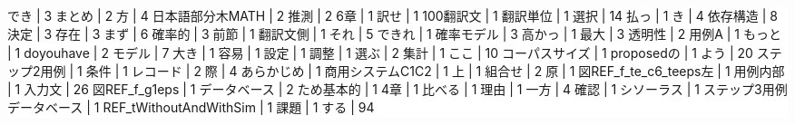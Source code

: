 でき | 3
まとめ | 2
方 | 4
日本語部分木MATH | 2
推測 | 2
6章 | 1
訳せ | 1
100翻訳文 | 1
翻訳単位 | 1
選択 | 14
払っ | 1
き | 4
依存構造 | 8
決定 | 3
存在 | 3
まず | 6
確率的 | 3
前節 | 1
翻訳文側 | 1
それ | 5
できれ | 1
確率モデル | 3
高かっ | 1
最大 | 3
透明性 | 2
用例A | 1
もっと | 1
doyouhave | 2
モデル | 7
大き | 1
容易 | 1
設定 | 1
調整 | 1
選ぶ | 2
集計 | 1
ここ | 10
コーパスサイズ | 1
proposedの | 1
よう | 20
ステップ2用例 | 1
条件 | 1
レコード | 2
際 | 4
あらかじめ | 1
商用システムC1C2 | 1
上 | 1
組合せ | 2
原 | 1
図REF_f_te_c6_teeps左 | 1
用例内部 | 1
入力文 | 26
図REF_f_g1eps | 1
データベース | 2
ため基本的 | 1
4章 | 1
比べる | 1
理由 | 1
一方 | 4
確認 | 1
シソーラス | 1
ステップ3用例データベース | 1
REF_tWithoutAndWithSim | 1
課題 | 1
する | 94